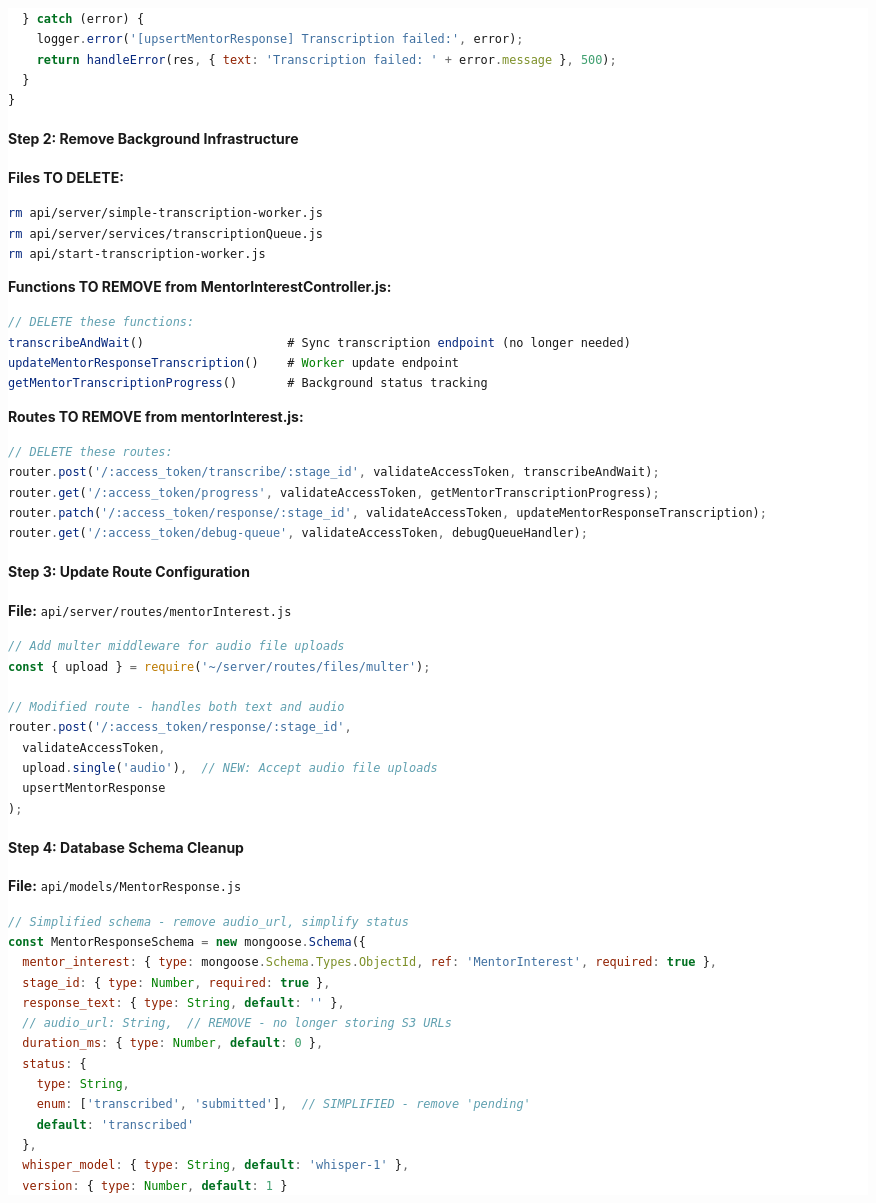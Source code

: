 ```javascript
  } catch (error) {
    logger.error('[upsertMentorResponse] Transcription failed:', error);
    return handleError(res, { text: 'Transcription failed: ' + error.message }, 500);
  }
}
```

#### **Step 2: Remove Background Infrastructure**

**Files TO DELETE:**
```bash
rm api/server/simple-transcription-worker.js
rm api/server/services/transcriptionQueue.js
rm api/start-transcription-worker.js
```

**Functions TO REMOVE from MentorInterestController.js:**
```javascript
// DELETE these functions:
transcribeAndWait()                    # Sync transcription endpoint (no longer needed)
updateMentorResponseTranscription()    # Worker update endpoint
getMentorTranscriptionProgress()       # Background status tracking
```

**Routes TO REMOVE from mentorInterest.js:**
```javascript
// DELETE these routes:
router.post('/:access_token/transcribe/:stage_id', validateAccessToken, transcribeAndWait);
router.get('/:access_token/progress', validateAccessToken, getMentorTranscriptionProgress);
router.patch('/:access_token/response/:stage_id', validateAccessToken, updateMentorResponseTranscription);
router.get('/:access_token/debug-queue', validateAccessToken, debugQueueHandler);
```

#### **Step 3: Update Route Configuration**
**File:** `api/server/routes/mentorInterest.js`

```javascript
// Add multer middleware for audio file uploads
const { upload } = require('~/server/routes/files/multer');

// Modified route - handles both text and audio
router.post('/:access_token/response/:stage_id', 
  validateAccessToken, 
  upload.single('audio'),  // NEW: Accept audio file uploads
  upsertMentorResponse
);
```

#### **Step 4: Database Schema Cleanup**
**File:** `api/models/MentorResponse.js`

```javascript
// Simplified schema - remove audio_url, simplify status
const MentorResponseSchema = new mongoose.Schema({
  mentor_interest: { type: mongoose.Schema.Types.ObjectId, ref: 'MentorInterest', required: true },
  stage_id: { type: Number, required: true },
  response_text: { type: String, default: '' },
  // audio_url: String,  // REMOVE - no longer storing S3 URLs
  duration_ms: { type: Number, default: 0 },
  status: { 
    type: String, 
    enum: ['transcribed', 'submitted'],  // SIMPLIFIED - remove 'pending'
    default: 'transcribed' 
  },
  whisper_model: { type: String, default: 'whisper-1' },
  version: { type: Number, default: 1 }
```